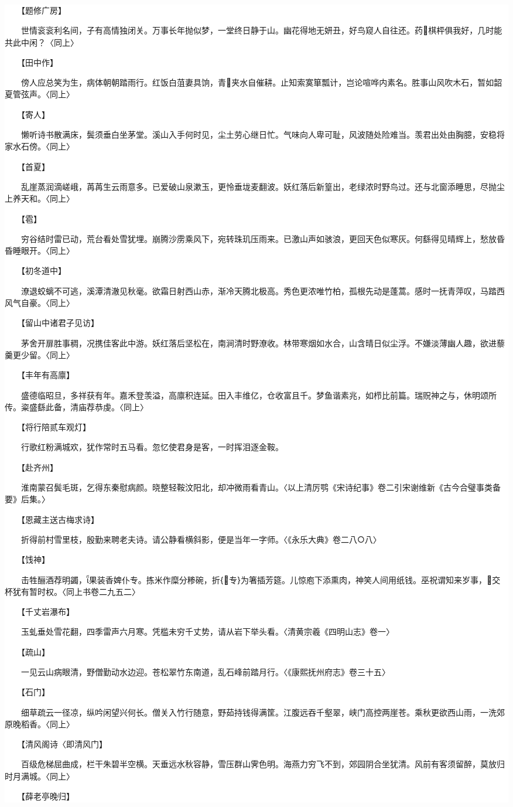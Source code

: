 　　【题修广房】

　　世情衮衮利名间，子有高情独闭关。万事长年抛似梦，一堂终日静于山。幽花得地无妍丑，好鸟窥人自往还。药棋枰俱我好，几时能共此中闲？〈同上〉

　　【田中作】

　　傍人应总笑为生，病体朝朝踏雨行。红饭白菹妻具饷，青夹水自催耕。止知索寞箪瓢计，岂论喧哗内素名。胜事山风吹木石，暂如韶夏管弦声。〈同上〉

　　【寄人】

　　懒听诗书散满床，鬓须垂白坐茅堂。溪山入手何时见，尘土劳心继日忙。气味向人卑可耻，风波随处险难当。羡君出处由胸臆，安稳将家水石傍。〈同上〉

　　【首夏】

　　乱崖蒸润滴嵯峨，苒苒生云雨意多。已爱破山泉漱玉，更怜垂垅麦翻波。妖红落后新篁出，老绿浓时野鸟过。还与北窗添睡思，尽抛尘上养天和。〈同上〉

　　【雹】

　　穷谷结时雷已动，荒台看处雪犹埋。崩腾沙雳乘风下，宛转珠玑压雨来。已激山声如骇浪，更回天色似寒灰。何繇得见晴辉上，愁放昏昏睡眼开。〈同上〉

　　【初冬道中】

　　潦退蛟螭不可逃，溪潭清澈见秋毫。欲霜日射西山赤，渐冷天腾北极高。秀色更浓唯竹柏，孤根先动是蓬蒿。感时一抚青萍叹，马踏西风气自豪。〈同上〉

　　【留山中诸君子见访】

　　茅舍开扉胜事稠，况携佳客此中游。妖红落后坚松在，南涧清时野潦收。林带寒烟如水合，山含晴日似尘浮。不嫌淡薄幽人趣，欲进藜羹更少留。〈同上〉

　　【丰年有高廪】

　　盛德临昭旦，多祥获有年。嘉禾登羡溢，高廪积连延。田入丰维亿，仓收富且千。梦鱼谐素兆，如栉比前篇。瑞贶神之与，休明颂所传。粢盛繇此备，清庙荐恭虔。〈同上〉

　　【将行陪贰车观灯】

　　行歌红粉满城欢，犹作常时五马看。忽忆使君身是客，一时挥泪逐金鞍。

　　【赴齐州】

　　淮南蒙召鬓毛斑，乞得东秦慰病颜。晓整轻鞍汶阳北，却冲微雨看青山。〈以上清厉鹗《宋诗纪事》卷二引宋谢维新《古今合璧事类备要》后集。〉

　　【恩藏主送古梅求诗】

　　折得前村雪里枝，殷勤来聘老夫诗。请公静看横斜影，便是当年一字师。〈《永乐大典》卷二八○八〉

　　【饯神】

　　击牲酾酒荐明蠲，果装香婢仆专。拣米作糜分糁碗，折{专}为箸插芳筵。儿惊庖下添熏肉，神笑人间用纸钱。巫祝谓知来岁事，交杯犹有暂时权。〈同上书卷二九五二〉

　　【千丈岩瀑布】

　　玉虬垂处雪花翻，四季雷声六月寒。凭槛未穷千丈势，请从岩下举头看。〈清黄宗羲《四明山志》卷一〉

　　【疏山】

　　一见云山病眼清，野僧勤动水边迎。苍松翠竹东南道，乱石峰前踏月行。〈《康熙抚州府志》卷三十五〉

　　【石门】

　　细草疏云一径凉，纵吟闲望兴何长。僧关入竹行随意，野茹持钱得满筐。江腹远吞千壑翠，峡门高控两崖苍。乘秋更欲西山雨，一洗郊原晚稻香。〈同上〉

　　【清风阁诗〈即清风门】

　　百级危梯屈曲成，栏干朱碧半空横。天垂远水秋容静，雪压群山霁色明。海燕力穷飞不到，郊园阴合坐犹清。风前有客须留醉，莫放归时月满城。〈同上〉

　　【薛老亭晚归】
